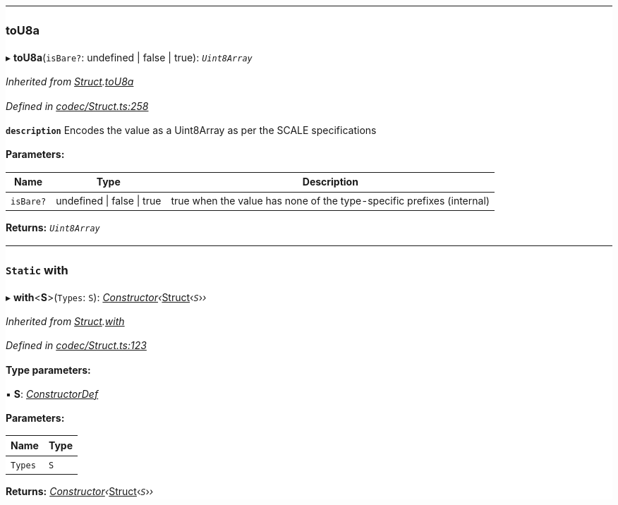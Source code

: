 ___

###  toU8a

▸ **toU8a**(`isBare?`: undefined | false | true): *`Uint8Array`*

*Inherited from [Struct](../classes/_codec_struct_.struct.md).[toU8a](../classes/_codec_struct_.struct.md#tou8a)*

*Defined in [codec/Struct.ts:258](https://github.com/polkadot-js/api/blob/1393c8c/packages/types/src/codec/Struct.ts#L258)*

**`description`** Encodes the value as a Uint8Array as per the SCALE specifications

**Parameters:**

Name | Type | Description |
------ | ------ | ------ |
`isBare?` | undefined \| false \| true | true when the value has none of the type-specific prefixes (internal)  |

**Returns:** *`Uint8Array`*

___

### `Static` with

▸ **with**<**S**>(`Types`: `S`): *[Constructor](_types_.constructor.md)‹*[Struct](../classes/_codec_struct_.struct.md)‹*`S`*›*›*

*Inherited from [Struct](../classes/_codec_struct_.struct.md).[with](../classes/_codec_struct_.struct.md#static-with)*

*Defined in [codec/Struct.ts:123](https://github.com/polkadot-js/api/blob/1393c8c/packages/types/src/codec/Struct.ts#L123)*

**Type parameters:**

▪ **S**: *[ConstructorDef](../modules/_types_.md#constructordef)*

**Parameters:**

Name | Type |
------ | ------ |
`Types` | `S` |

**Returns:** *[Constructor](_types_.constructor.md)‹*[Struct](../classes/_codec_struct_.struct.md)‹*`S`*›*›*